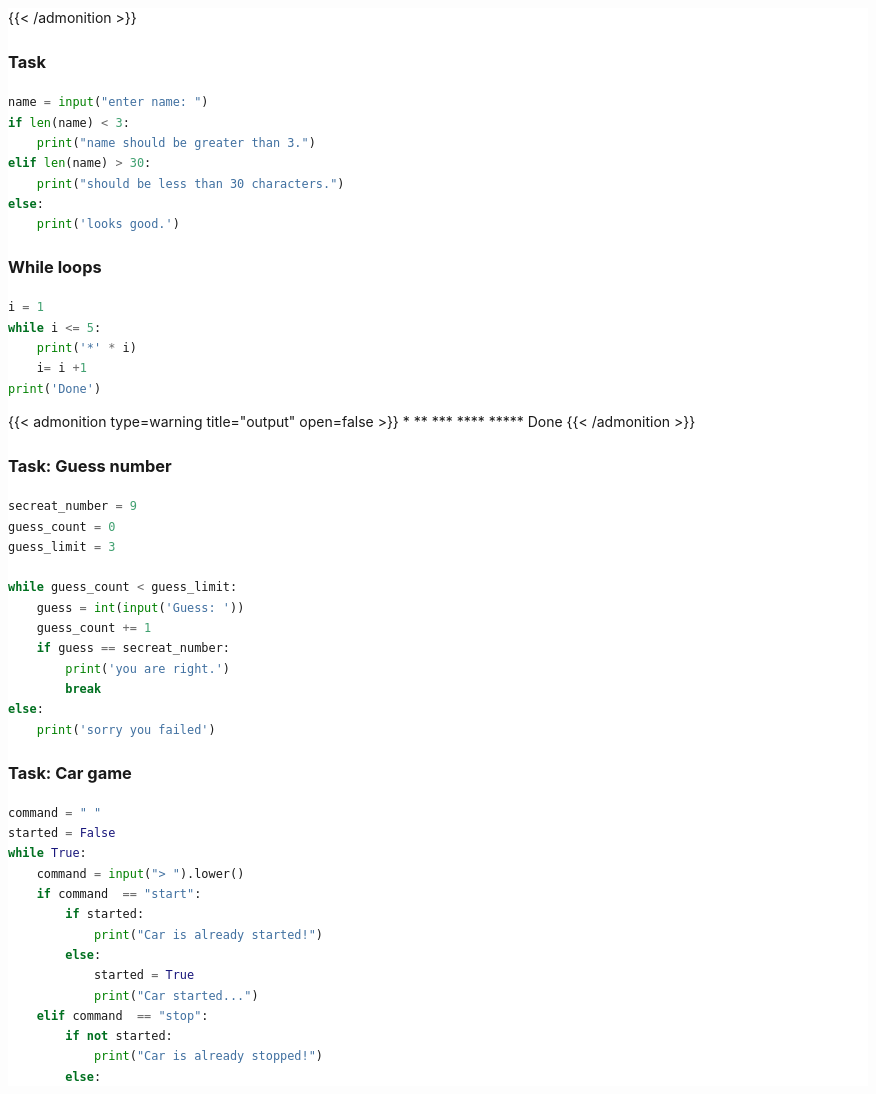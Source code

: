 {{< /admonition >}} 

    
### Task
```python
name = input("enter name: ")
if len(name) < 3:
    print("name should be greater than 3.")
elif len(name) > 30:
    print("should be less than 30 characters.")
else:
    print('looks good.')
```

### While loops
```python  
i = 1
while i <= 5:
    print('*' * i)
    i= i +1
print('Done')
```
{{< admonition type=warning title="output" open=false >}}
    *
    **
    ***
    ****
    *****
    Done
{{< /admonition >}} 

            

### Task: Guess number
```python
secreat_number = 9
guess_count = 0
guess_limit = 3

while guess_count < guess_limit:
    guess = int(input('Guess: '))
    guess_count += 1
    if guess == secreat_number:
        print('you are right.')
        break
else:
    print('sorry you failed')
```

### Task: Car game
```python
command = " "
started = False
while True:
    command = input("> ").lower()
    if command  == "start":
        if started:
            print("Car is already started!")
        else:
            started = True
            print("Car started...")
    elif command  == "stop":
        if not started:
            print("Car is already stopped!")
        else:
```